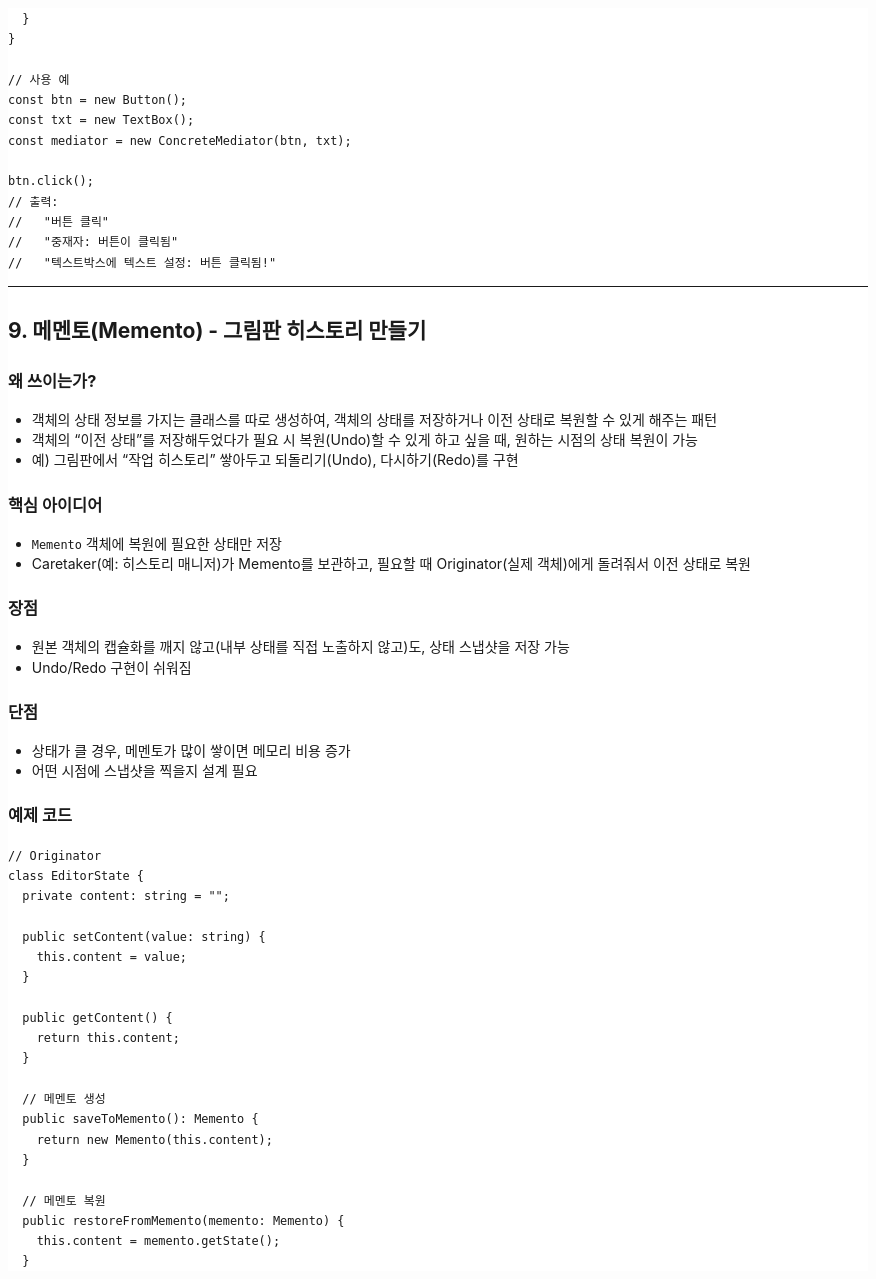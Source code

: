 ```tsx
  }
}

// 사용 예
const btn = new Button();
const txt = new TextBox();
const mediator = new ConcreteMediator(btn, txt);

btn.click();
// 출력:
//   "버튼 클릭"
//   "중재자: 버튼이 클릭됨"
//   "텍스트박스에 텍스트 설정: 버튼 클릭됨!"
```

---

## 9. 메멘토(Memento) - 그림판 히스토리 만들기

### 왜 쓰이는가?

- 객체의 상태 정보를 가지는 클래스를 따로 생성하여, 객체의 상태를 저장하거나 이전 상태로 복원할 수 있게 해주는 패턴
- 객체의 “이전 상태”를 저장해두었다가 필요 시 복원(Undo)할 수 있게 하고 싶을 때, 원하는 시점의 상태 복원이 가능
- 예) 그림판에서 “작업 히스토리” 쌓아두고 되돌리기(Undo), 다시하기(Redo)를 구현

### 핵심 아이디어

- `Memento` 객체에 복원에 필요한 상태만 저장
- Caretaker(예: 히스토리 매니저)가 Memento를 보관하고, 필요할 때 Originator(실제 객체)에게 돌려줘서 이전 상태로 복원

### 장점

- 원본 객체의 캡슐화를 깨지 않고(내부 상태를 직접 노출하지 않고)도, 상태 스냅샷을 저장 가능
- Undo/Redo 구현이 쉬워짐

### 단점

- 상태가 클 경우, 메멘토가 많이 쌓이면 메모리 비용 증가
- 어떤 시점에 스냅샷을 찍을지 설계 필요

### 예제 코드

```tsx
// Originator
class EditorState {
  private content: string = "";

  public setContent(value: string) {
    this.content = value;
  }

  public getContent() {
    return this.content;
  }

  // 메멘토 생성
  public saveToMemento(): Memento {
    return new Memento(this.content);
  }

  // 메멘토 복원
  public restoreFromMemento(memento: Memento) {
    this.content = memento.getState();
  }
```